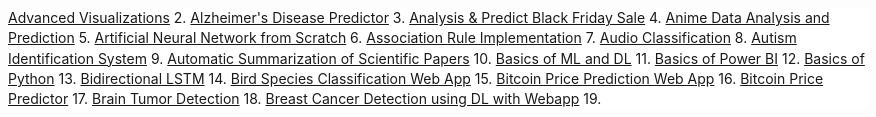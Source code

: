 <td align="center"><a href="https://github.com/Niketkumardheeryan/ML-CaPsule/tree/main/Projects/Advanced%20Visualizations">Advanced Visualizations</a></td>
<td align="center">2.</td>
<td align="center"><a href="https://github.com/Niketkumardheeryan/ML-CaPsule/tree/main/Projects/Alzheimers%20Disease%20Predictor">Alzheimer's Disease Predictor</a></td>
<td align="center">3.</td>
<td align="center"><a href="https://github.com/Niketkumardheeryan/ML-CaPsule/tree/main/Projects/Analysis%20&%20Predict%20Black%20Friday%20Sale">Analysis & Predict Black Friday Sale</a></td>
<td align="center">4.</td>
<td align="center"><a href="https://github.com/Niketkumardheeryan/ML-CaPsule/tree/main/Projects/Anime%20Data%20Analysis%20and%20Prediction">Anime Data Analysis and Prediction</a></td>
</tr>
<tr align="center">
<td align="center">5.</td>
<td align="center"><a href="https://github.com/Niketkumardheeryan/ML-CaPsule/tree/main/Projects/Artificial%20Neural%20Network%20from%20Scratch">Artificial Neural Network from Scratch</a></td>
<td align="center">6.</td>
<td align="center"><a href="https://github.com/Niketkumardheeryan/ML-CaPsule/tree/main/Projects/Association%20Rule%20Implementation">Association Rule Implementation</a></td>
<td align="center">7.</td>
<td align="center"><a href="https://github.com/Niketkumardheeryan/ML-CaPsule/tree/main/Projects/Audio%20Classification">Audio Classification</a></td>
<td align="center">8.</td>
<td align="center"><a href="https://github.com/Niketkumardheeryan/ML-CaPsule/tree/main/Projects/Autism%20Identification%20System">Autism Identification System</a></td>
</tr>
<tr align="center">
<td align="center">9.</td>
<td align="center"><a href="https://github.com/Niketkumardheeryan/ML-CaPsule/tree/main/Projects/Automatic%20Summarization%20of%20Scientific%20Papers">Automatic Summarization of Scientific Papers</a></td>
<td align="center">10.</td>
<td align="center"><a href="https://github.com/Niketkumardheeryan/ML-CaPsule/tree/main/Projects/Basics%20of%20ML%20and%20DL">Basics of ML and DL</a></td>
<td align="center">11.</td>
<td align="center"><a href="https://github.com/Niketkumardheeryan/ML-CaPsule/tree/main/Projects/Basics%20of%20Power%20BI">Basics of Power BI</a></td>
<td align="center">12.</td>
<td align="center"><a href="https://github.com/Niketkumardheeryan/ML-CaPsule/tree/main/Projects/Basics%20of%20Python">Basics of Python</a></td>
</tr>
<tr align="center">
<td align="center">13.</td>
<td align="center"><a href="https://github.com/Niketkumardheeryan/ML-CaPsule/tree/main/Projects/Bidirectional%20LSTM">Bidirectional LSTM</a></td>
<td align="center">14.</td>
<td align="center"><a href="https://github.com/Niketkumardheeryan/ML-CaPsule/tree/main/Projects/Bird%20Species%20Classification%20Web%20App">Bird Species Classification Web App</a></td>
<td align="center">15.</td>
<td align="center"><a href="https://github.com/Niketkumardheeryan/ML-CaPsule/tree/main/Projects/Bitcoin%20Price%20Prediction%20Web%20App">Bitcoin Price Prediction Web App</a></td>
<td align="center">16.</td>
<td align="center"><a href="https://github.com/Niketkumardheeryan/ML-CaPsule/tree/main/Projects/Bitcoin%20Price%20Predictor">Bitcoin Price Predictor</a></td>
</tr>
<tr align="center">
<td align="center">17.</td>
<td align="center"><a href="https://github.com/Niketkumardheeryan/ML-CaPsule/tree/main/Projects/Brain%20Tumor%20Detection">Brain Tumor Detection</a></td>
<td align="center">18.</td>
<td align="center"><a href="https://github.com/Niketkumardheeryan/ML-CaPsule/tree/main/Projects/Breast%20Cancer%20Detection%20using%20DL%20with%20Webapp">Breast Cancer Detection using DL with Webapp</a></td>
<td align="center">19.</td>